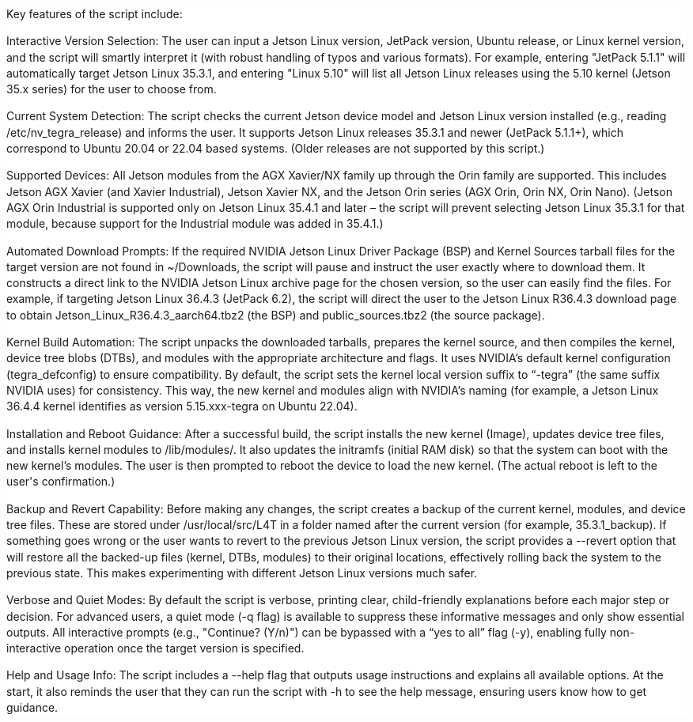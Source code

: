Key features of the script include:

Interactive Version Selection: The user can input a Jetson Linux version, JetPack version, Ubuntu release, or Linux kernel version, and the script will smartly interpret it (with robust handling of typos and various formats). For example, entering "JetPack 5.1.1" will automatically target Jetson Linux 35.3.1, and entering "Linux 5.10" will list all Jetson Linux releases using the 5.10 kernel (Jetson 35.x series) for the user to choose from.

Current System Detection: The script checks the current Jetson device model and Jetson Linux version installed (e.g., reading /etc/nv_tegra_release) and informs the user. It supports Jetson Linux releases 35.3.1 and newer (JetPack 5.1.1+), which correspond to Ubuntu 20.04 or 22.04 based systems. (Older releases are not supported by this script.)

Supported Devices: All Jetson modules from the AGX Xavier/NX family up through the Orin family are supported. This includes Jetson AGX Xavier (and Xavier Industrial), Jetson Xavier NX, and the Jetson Orin series (AGX Orin, Orin NX, Orin Nano). (Jetson AGX Orin Industrial is supported only on Jetson Linux 35.4.1 and later – the script will prevent selecting Jetson Linux 35.3.1 for that module, because support for the Industrial module was added in 35.4.1.)

Automated Download Prompts: If the required NVIDIA Jetson Linux Driver Package (BSP) and Kernel Sources tarball files for the target version are not found in ~/Downloads, the script will pause and instruct the user exactly where to download them. It constructs a direct link to the NVIDIA Jetson Linux archive page for the chosen version, so the user can easily find the files. For example, if targeting Jetson Linux 36.4.3 (JetPack 6.2), the script will direct the user to the Jetson Linux R36.4.3 download page to obtain Jetson_Linux_R36.4.3_aarch64.tbz2 (the BSP) and public_sources.tbz2 (the source package).

Kernel Build Automation: The script unpacks the downloaded tarballs, prepares the kernel source, and then compiles the kernel, device tree blobs (DTBs), and modules with the appropriate architecture and flags. It uses NVIDIA’s default kernel configuration (tegra_defconfig) to ensure compatibility. By default, the script sets the kernel local version suffix to “-tegra” (the same suffix NVIDIA uses) for consistency. This way, the new kernel and modules align with NVIDIA’s naming (for example, a Jetson Linux 36.4.4 kernel identifies as version 5.15.xxx-tegra on Ubuntu 22.04).

Installation and Reboot Guidance: After a successful build, the script installs the new kernel (Image), updates device tree files, and installs kernel modules to /lib/modules/<version>. It also updates the initramfs (initial RAM disk) so that the system can boot with the new kernel’s modules. The user is then prompted to reboot the device to load the new kernel. (The actual reboot is left to the user's confirmation.)

Backup and Revert Capability: Before making any changes, the script creates a backup of the current kernel, modules, and device tree files. These are stored under /usr/local/src/L4T in a folder named after the current version (for example, 35.3.1_backup). If something goes wrong or the user wants to revert to the previous Jetson Linux version, the script provides a --revert option that will restore all the backed-up files (kernel, DTBs, modules) to their original locations, effectively rolling back the system to the previous state. This makes experimenting with different Jetson Linux versions much safer.

Verbose and Quiet Modes: By default the script is verbose, printing clear, child-friendly explanations before each major step or decision. For advanced users, a quiet mode (-q flag) is available to suppress these informative messages and only show essential outputs. All interactive prompts (e.g., "Continue? (Y/n)") can be bypassed with a “yes to all” flag (-y), enabling fully non-interactive operation once the target version is specified.

Help and Usage Info: The script includes a --help flag that outputs usage instructions and explains all available options. At the start, it also reminds the user that they can run the script with -h to see the help message, ensuring users know how to get guidance.
